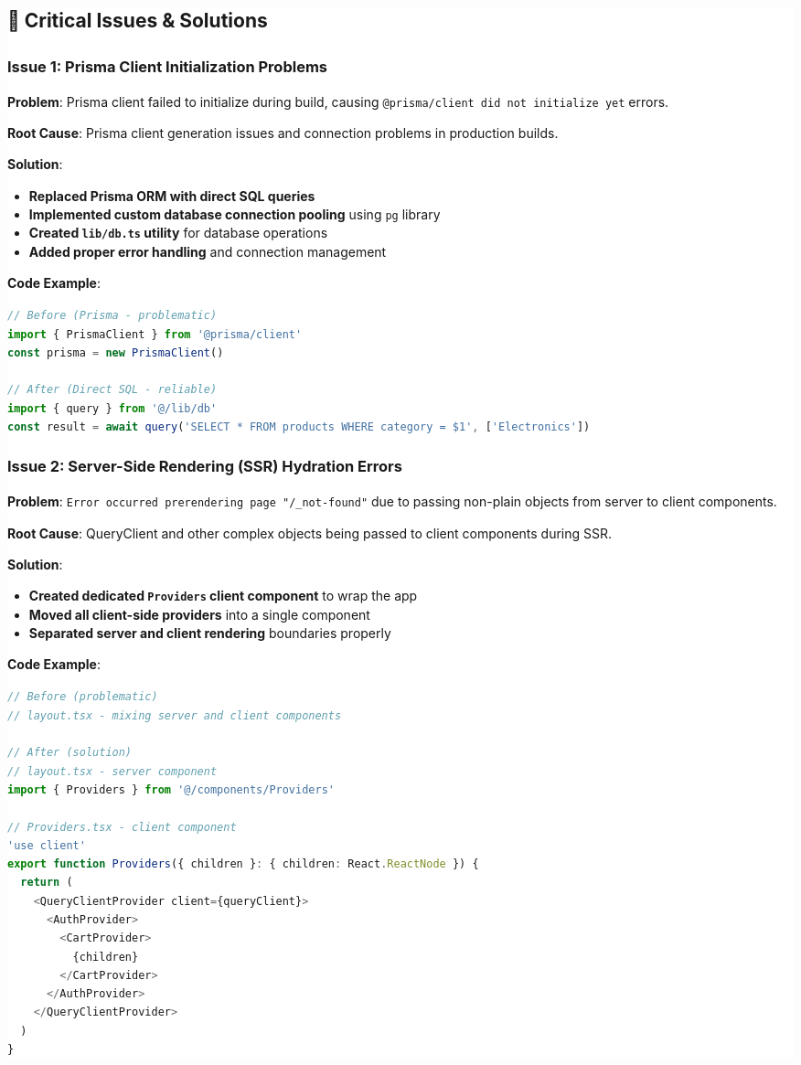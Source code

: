 
## 🚨 Critical Issues & Solutions

### **Issue 1: Prisma Client Initialization Problems**
**Problem**: Prisma client failed to initialize during build, causing `@prisma/client did not initialize yet` errors.

**Root Cause**: Prisma client generation issues and connection problems in production builds.

**Solution**: 
- **Replaced Prisma ORM with direct SQL queries**
- **Implemented custom database connection pooling** using `pg` library
- **Created `lib/db.ts` utility** for database operations
- **Added proper error handling** and connection management

**Code Example**:
```typescript
// Before (Prisma - problematic)
import { PrismaClient } from '@prisma/client'
const prisma = new PrismaClient()

// After (Direct SQL - reliable)
import { query } from '@/lib/db'
const result = await query('SELECT * FROM products WHERE category = $1', ['Electronics'])
```

### **Issue 2: Server-Side Rendering (SSR) Hydration Errors**
**Problem**: `Error occurred prerendering page "/_not-found"` due to passing non-plain objects from server to client components.

**Root Cause**: QueryClient and other complex objects being passed to client components during SSR.

**Solution**:
- **Created dedicated `Providers` client component** to wrap the app
- **Moved all client-side providers** into a single component
- **Separated server and client rendering** boundaries properly

**Code Example**:
```typescript
// Before (problematic)
// layout.tsx - mixing server and client components

// After (solution)
// layout.tsx - server component
import { Providers } from '@/components/Providers'

// Providers.tsx - client component
'use client'
export function Providers({ children }: { children: React.ReactNode }) {
  return (
    <QueryClientProvider client={queryClient}>
      <AuthProvider>
        <CartProvider>
          {children}
        </CartProvider>
      </AuthProvider>
    </QueryClientProvider>
  )
}
```
